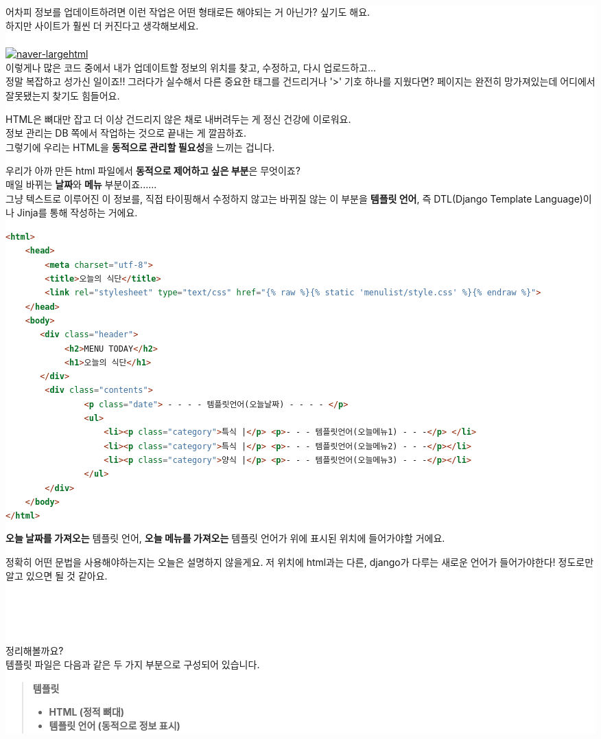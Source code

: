 어차피 정보를 업데이트하려면 이런 작업은 어떤 형태로든 해야되는 거 아닌가? 싶기도 해요.  
하지만 사이트가 훨씬 더 커진다고 생각해보세요.  
<br>
<a href="https://ibb.co/LPGXnn7"><img src="https://i.ibb.co/GJh4ccS/naver-largehtml.png" alt="naver-largehtml" border="0"></a>
<br>
이렇게나 많은 코드 중에서 내가 업데이트할 정보의 위치를 찾고, 수정하고, 다시 업로드하고...  
정말 복잡하고 성가신 일이죠!! 그러다가 실수해서 다른 중요한 태그를 건드리거나 '>' 기호 하나를 지웠다면? 페이지는 완전히 망가져있는데 어디에서 잘못됐는지 찾기도 힘들어요.  

HTML은 뼈대만 잡고 더 이상 건드리지 않은 채로 내버려두는 게 정신 건강에 이로워요.  
정보 관리는 DB 쪽에서 작업하는 것으로 끝내는 게 깔끔하죠.  
그렇기에 우리는 HTML을 **동적으로 관리할 필요성**을 느끼는 겁니다.  

우리가 아까 만든 html 파일에서 **동적으로 제어하고 싶은 부분**은 무엇이죠?  
매일 바뀌는 **날짜**와 **메뉴** 부분이죠......  
그냥 텍스트로 이루어진 이 정보를, 직접 타이핑해서 수정하지 않고는 바뀌질 않는 이 부분을 **템플릿 언어**, 즉 DTL(Django Template Language)이나 Jinja를 통해 작성하는 거에요.  

```html
<html>
    <head>
        <meta charset="utf-8">
        <title>오늘의 식단</title>
        <link rel="stylesheet" type="text/css" href="{% raw %}{% static 'menulist/style.css' %}{% endraw %}">
    </head>
    <body>
       <div class="header">
            <h2>MENU TODAY</h2>
            <h1>오늘의 식단</h1> 
       </div>
        <div class="contents">
                <p class="date"> - - - - 템플릿언어(오늘날짜) - - - - </p>
                <ul>
                    <li><p class="category">특식 |</p> <p>- - - 템플릿언어(오늘메뉴1) - - -</p> </li>
                    <li><p class="category">특식 |</p> <p>- - - 템플릿언어(오늘메뉴2) - - -</p></li>
                    <li><p class="category">양식 |</p> <p>- - - 템플릿언어(오늘메뉴3) - - -</p></li>
                </ul>
        </div>
    </body>
</html>
```
**오늘 날짜를 가져오는** 템플릿 언어, **오늘 메뉴를 가져오는** 템플릿 언어가 위에 표시된 위치에 들어가야할 거에요.  

정확히 어떤 문법을 사용해야하는지는 오늘은 설명하지 않을게요. 저 위치에 html과는 다른, django가 다루는 새로운 언어가 들어가야한다! 정도로만 알고 있으면 될 것 같아요.  

<br><br><br>



정리해볼까요?   
템플릿 파일은 다음과 같은 두 가지 부분으로 구성되어 있습니다.  

> **템플릿** 
>
> - **HTML (정적 뼈대)**
> - **템플릿 언어 (동적으로 정보 표시)**
